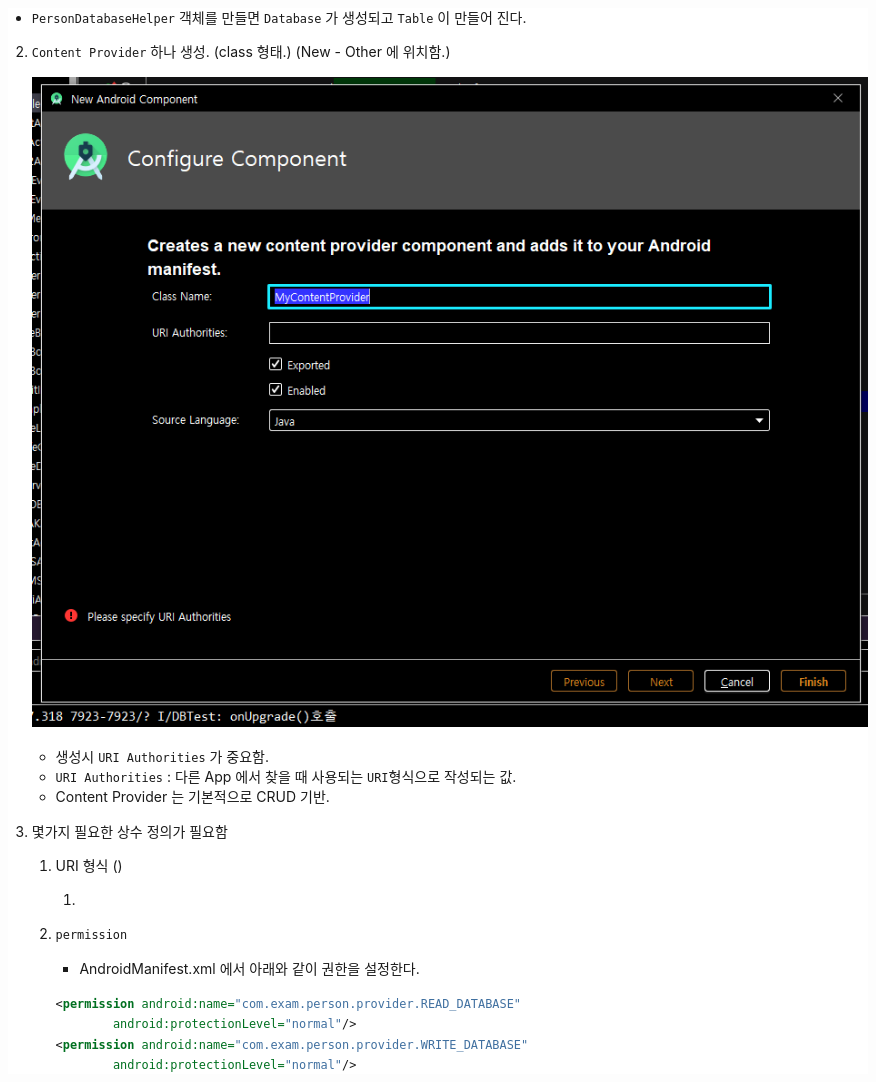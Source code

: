    * `PersonDatabaseHelper` 객체를 만들면 `Database` 가 생성되고 `Table` 이 만들어 진다.

2. `Content Provider` 하나 생성. (class 형태.) (New - Other 에 위치함.)

   ![image-20200407151446924](Android_Day11.assets/image-20200407151446924.png)

   * 생성시 `URI Authorities` 가 중요함. 
   * `URI Authorities` : 다른 App 에서 찾을 때 사용되는 `URI`형식으로 작성되는 값.
   * Content Provider 는 기본적으로 CRUD 기반.

3. 몇가지 필요한 상수 정의가 필요함

   1. URI 형식 ()

      1. 

   2. `permission`

      * AndroidManifest.xml 에서 아래와 같이 권한을 설정한다.

      ```xml
      <permission android:name="com.exam.person.provider.READ_DATABASE"
              android:protectionLevel="normal"/>
      <permission android:name="com.exam.person.provider.WRITE_DATABASE"
              android:protectionLevel="normal"/>
      
